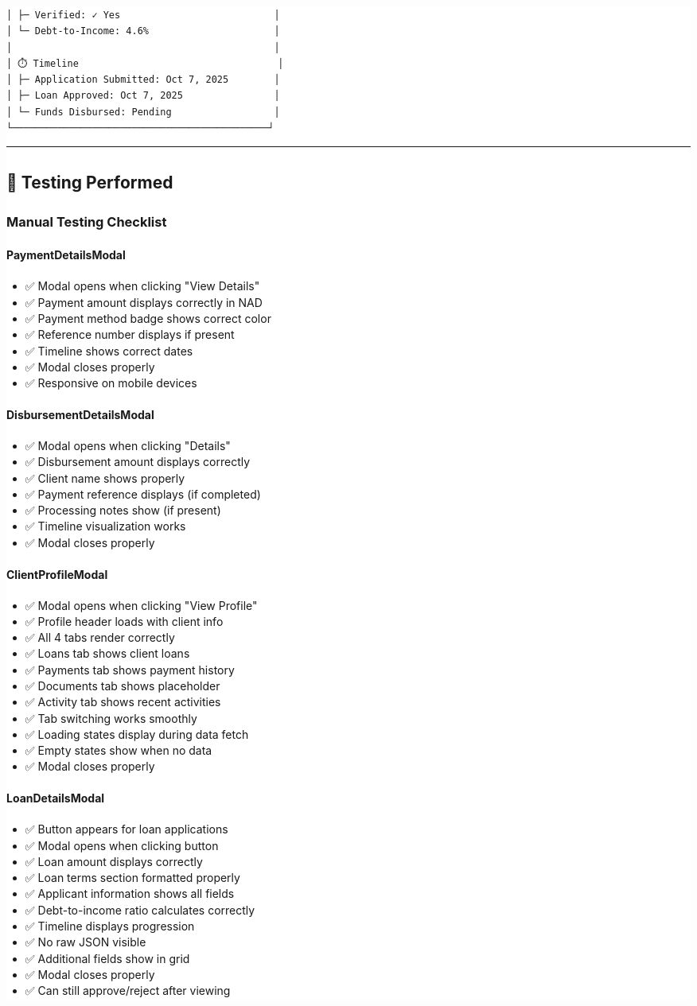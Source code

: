 ```
│ ├─ Verified: ✓ Yes                           │
│ └─ Debt-to-Income: 4.6%                      │
│                                              │
│ ⏱️ Timeline                                   │
│ ├─ Application Submitted: Oct 7, 2025        │
│ ├─ Loan Approved: Oct 7, 2025                │
│ └─ Funds Disbursed: Pending                  │
└─────────────────────────────────────────────┘
```

---

## 🧪 Testing Performed

### Manual Testing Checklist

#### PaymentDetailsModal
- ✅ Modal opens when clicking "View Details"
- ✅ Payment amount displays correctly in NAD
- ✅ Payment method badge shows correct color
- ✅ Reference number displays if present
- ✅ Timeline shows correct dates
- ✅ Modal closes properly
- ✅ Responsive on mobile devices

#### DisbursementDetailsModal
- ✅ Modal opens when clicking "Details"
- ✅ Disbursement amount displays correctly
- ✅ Client name shows properly
- ✅ Payment reference displays (if completed)
- ✅ Processing notes show (if present)
- ✅ Timeline visualization works
- ✅ Modal closes properly

#### ClientProfileModal
- ✅ Modal opens when clicking "View Profile"
- ✅ Profile header loads with client info
- ✅ All 4 tabs render correctly
- ✅ Loans tab shows client loans
- ✅ Payments tab shows payment history
- ✅ Documents tab shows placeholder
- ✅ Activity tab shows recent activities
- ✅ Tab switching works smoothly
- ✅ Loading states display during data fetch
- ✅ Empty states show when no data
- ✅ Modal closes properly

#### LoanDetailsModal
- ✅ Button appears for loan applications
- ✅ Modal opens when clicking button
- ✅ Loan amount displays correctly
- ✅ Loan terms section formatted properly
- ✅ Applicant information shows all fields
- ✅ Debt-to-income ratio calculates correctly
- ✅ Timeline displays progression
- ✅ No raw JSON visible
- ✅ Additional fields show in grid
- ✅ Modal closes properly
- ✅ Can still approve/reject after viewing
